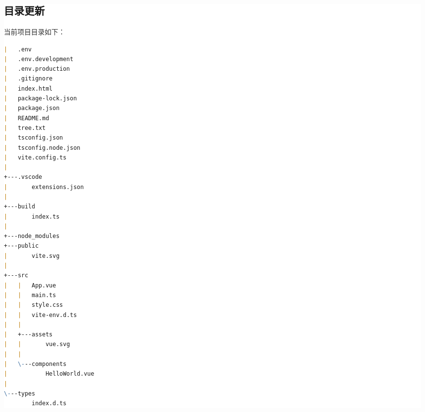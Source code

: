 ## 目录更新
<font style="color:rgb(51, 51, 51);">当前项目目录如下：</font>

```markdown
|   .env
|   .env.development
|   .env.production
|   .gitignore
|   index.html
|   package-lock.json
|   package.json
|   README.md
|   tree.txt
|   tsconfig.json
|   tsconfig.node.json
|   vite.config.ts
|   
+---.vscode
|       extensions.json
|       
+---build
|       index.ts
|              
+---node_modules 
+---public
|       vite.svg
|       
+---src
|   |   App.vue
|   |   main.ts
|   |   style.css
|   |   vite-env.d.ts
|   |   
|   +---assets
|   |       vue.svg
|   |       
|   \---components
|           HelloWorld.vue
|           
\---types
        index.d.ts
```

 

